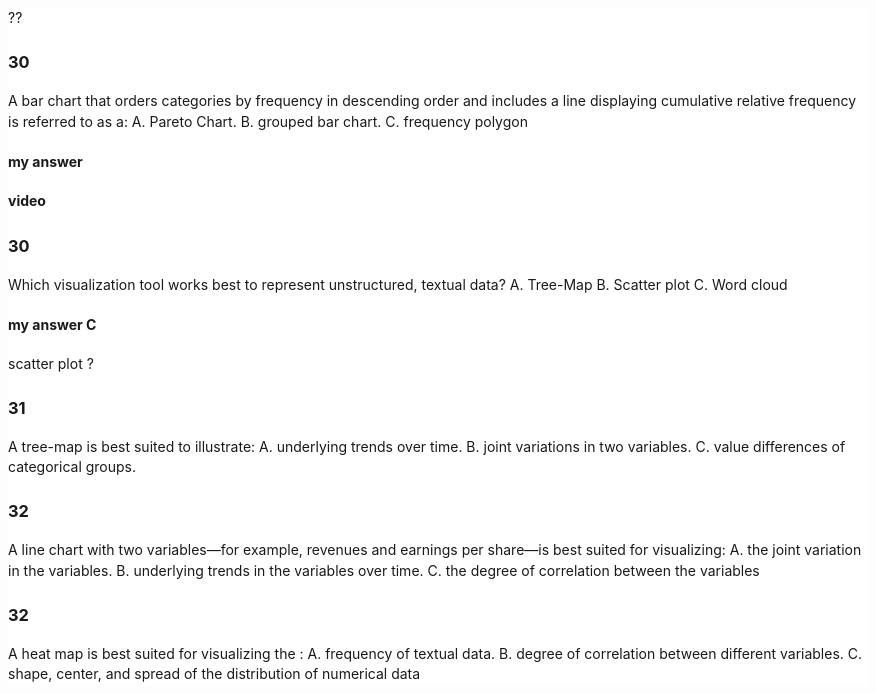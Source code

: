 ??




### 30

A bar chart that orders categories by frequency in descending order
and includes a line displaying cumulative relative frequency is referred
to as a:
A. Pareto Chart.
B. grouped bar chart.
C. frequency polygon


#### my answer 

#### video 


### 30

Which visualization tool works best to represent unstructured, textual
data?
A. Tree-Map
B. Scatter plot
C. Word cloud


#### my answer C

scatter plot ?




### 31

A tree-map is best suited to illustrate:
A. underlying trends over time.
B. joint variations in two variables.
C. value differences of categorical groups.




### 32

A line chart with two variables—for example, revenues and earnings
per share—is best suited for visualizing:
A. the joint variation in the variables.
B. underlying trends in the variables over time.
C. the degree of correlation between the variables


### 32

A heat map is best suited for visualizing the :
A. frequency of textual data.
B. degree of correlation between different variables.
C. shape, center, and spread of the distribution of numerical data

